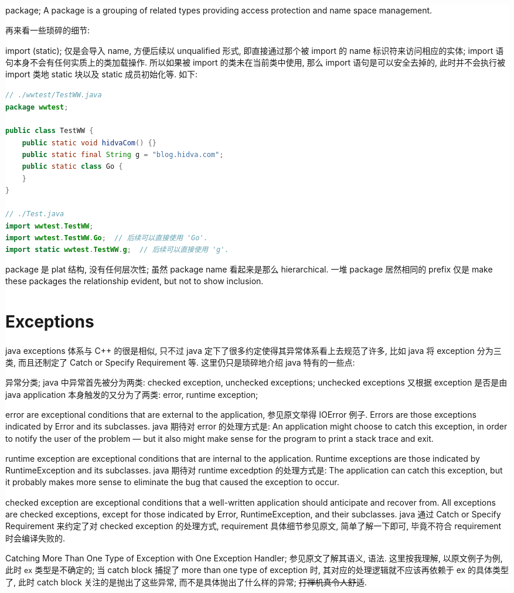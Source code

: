 package; A package is a grouping of related types providing access protection and name space management. 

再来看一些琐碎的细节:

import (static); 仅是会导入 name, 方便后续以 unqualified 形式, 即直接通过那个被 import 的 name 标识符来访问相应的实体; import 语句本身不会有任何实质上的类加载操作. 所以如果被 import 的类未在当前类中使用, 那么 import 语句是可以安全去掉的, 此时并不会执行被 import 类地 static 块以及 static 成员初始化等. 如下:

```java
// ./wwtest/TestWW.java
package wwtest;

public class TestWW {
    public static void hidvaCom() {}
    public static final String g = "blog.hidva.com";
    public static class Go {
    }
}

// ./Test.java
import wwtest.TestWW;
import wwtest.TestWW.Go;  // 后续可以直接使用 'Go'.
import static wwtest.TestWW.g;  // 后续可以直接使用 'g'.
```

package 是 plat 结构, 没有任何层次性; 虽然 package name 看起来是那么 hierarchical. 一堆 package 居然相同的 prefix 仅是 make these packages the relationship evident, but not to show inclusion.

# Exceptions

java exceptions 体系与 C++ 的很是相似, 只不过 java 定下了很多约定使得其异常体系看上去规范了许多, 比如 java 将 exception 分为三类, 而且还制定了 Catch or Specify Requirement 等. 这里仍只是琐碎地介绍 java 特有的一些点:

异常分类; java 中异常首先被分为两类: checked exception, unchecked exceptions; unchecked exceptions 又根据 exception 是否是由 java application 本身触发的又分为了两类: error, runtime exception; 

error are exceptional conditions that are external to the application, 参见原文举得 IOError 例子. Errors are those exceptions indicated by Error and its subclasses. java 期待对 error 的处理方式是: An application might choose to catch this exception, in order to notify the user of the problem — but it also might make sense for the program to print a stack trace and exit.

runtime exception are exceptional conditions that are internal to the application. Runtime exceptions are those indicated by RuntimeException and its subclasses. java 期待对 runtime excedption 的处理方式是: The application can catch this exception, but it probably makes more sense to eliminate the bug that caused the exception to occur.

checked exception are exceptional conditions that a well-written application should anticipate and recover from. All exceptions are checked exceptions, except for those indicated by Error, RuntimeException, and their subclasses. java 通过 Catch or Specify Requirement 来约定了对 checked exception 的处理方式, requirement 具体细节参见原文, 简单了解一下即可, 毕竟不符合 requirement 时会编译失败的.

Catching More Than One Type of Exception with One Exception Handler; 参见原文了解其语义, 语法. 这里按我理解, 以原文例子为例, 此时 `ex` 类型是不确定的; 当 catch block 捕捉了 more than one type of exception 时, 其对应的处理逻辑就不应该再依赖于 ex 的具体类型了, 此时 catch block 关注的是抛出了这些异常, 而不是具体抛出了什么样的异常; ~~打禅机真令人舒适~~.
